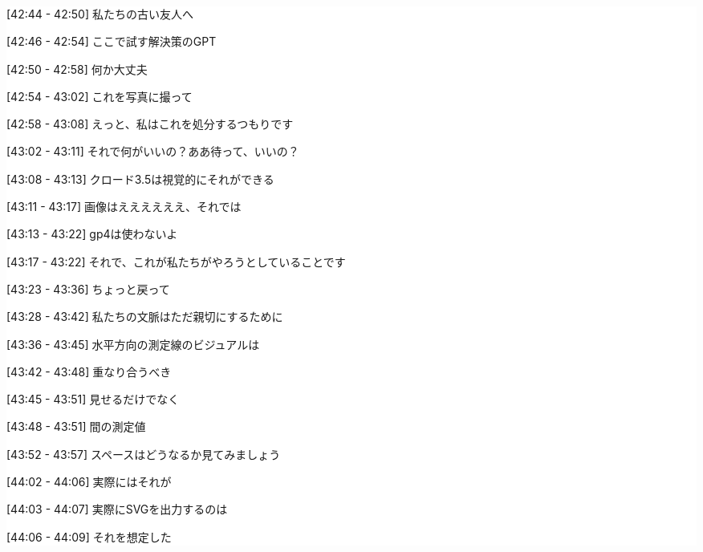 [42:44 - 42:50]
私たちの古い友人へ

[42:46 - 42:54]
ここで試す解決策のGPT

[42:50 - 42:58]
何か大丈夫

[42:54 - 43:02]
これを写真に撮って

[42:58 - 43:08]
えっと、私はこれを処分するつもりです

[43:02 - 43:11]
それで何がいいの？ああ待って、いいの？

[43:08 - 43:13]
クロード3.5は視覚的にそれができる

[43:11 - 43:17]
画像はええええええ、それでは

[43:13 - 43:22]
gp4は使わないよ

[43:17 - 43:22]
それで、これが私たちがやろうとしていることです

[43:23 - 43:36]
ちょっと戻って

[43:28 - 43:42]
私たちの文脈はただ親切にするために

[43:36 - 43:45]
水平方向の測定線のビジュアルは

[43:42 - 43:48]
重なり合うべき

[43:45 - 43:51]
見せるだけでなく

[43:48 - 43:51]
間の測定値

[43:52 - 43:57]
スペースはどうなるか見てみましょう

[44:02 - 44:06]
実際にはそれが

[44:03 - 44:07]
実際にSVGを出力するのは

[44:06 - 44:09]
それを想定した
